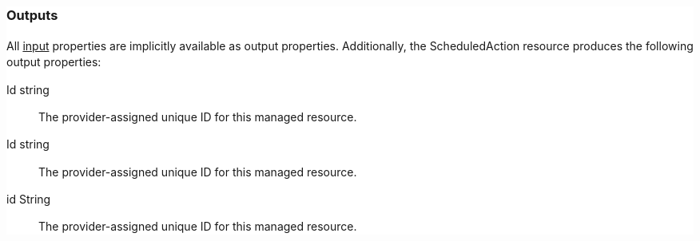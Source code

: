 
### Outputs

All [input](#inputs) properties are implicitly available as output properties. Additionally, the ScheduledAction resource produces the following output properties:



<div>
<pulumi-choosable type="language" values="csharp">
<dl class="resources-properties"><dt class="property-"
            title="">
        <span id="id_csharp">
<a data-swiftype-name="resource-property" data-swiftype-type="text" href="#id_csharp" style="color: inherit; text-decoration: inherit;">Id</a>
</span>
        <span class="property-indicator"></span>
        <span class="property-type">string</span>
    </dt>
    <dd><p>The provider-assigned unique ID for this managed resource.</p>
</dd></dl>
</pulumi-choosable>
</div>

<div>
<pulumi-choosable type="language" values="go">
<dl class="resources-properties"><dt class="property-"
            title="">
        <span id="id_go">
<a data-swiftype-name="resource-property" data-swiftype-type="text" href="#id_go" style="color: inherit; text-decoration: inherit;">Id</a>
</span>
        <span class="property-indicator"></span>
        <span class="property-type">string</span>
    </dt>
    <dd><p>The provider-assigned unique ID for this managed resource.</p>
</dd></dl>
</pulumi-choosable>
</div>

<div>
<pulumi-choosable type="language" values="java">
<dl class="resources-properties"><dt class="property-"
            title="">
        <span id="id_java">
<a data-swiftype-name="resource-property" data-swiftype-type="text" href="#id_java" style="color: inherit; text-decoration: inherit;">id</a>
</span>
        <span class="property-indicator"></span>
        <span class="property-type">String</span>
    </dt>
    <dd><p>The provider-assigned unique ID for this managed resource.</p>
</dd></dl>
</pulumi-choosable>
</div>
